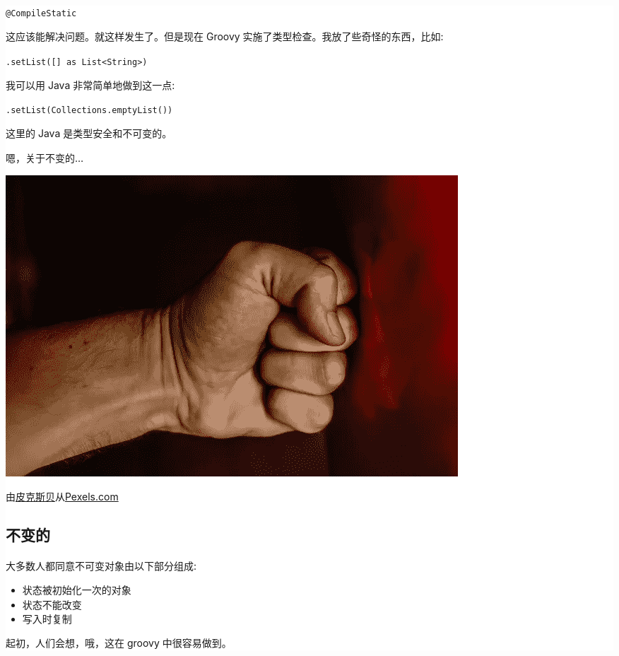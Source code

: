 ```
@CompileStatic
```

这应该能解决问题。就这样发生了。但是现在 Groovy 实施了类型检查。我放了些奇怪的东西，比如:

```
.setList([] as List<String>)
```

我可以用 Java 非常简单地做到这一点:

```
.setList(Collections.emptyList())
```

这里的 Java 是类型安全和不可变的。

嗯，关于不变的…

![](img/34961b250a59d64e3c418d414ba04d4d.png)

由[皮克斯贝](https://www.pexels.com/@pixabay)从[Pexels.com](https://www.pexels.com/photo/human-fist-163431/)

## 不变的

大多数人都同意不可变对象由以下部分组成:

*   状态被初始化一次的对象
*   状态不能改变
*   写入时复制

起初，人们会想，哦，这在 groovy 中很容易做到。
